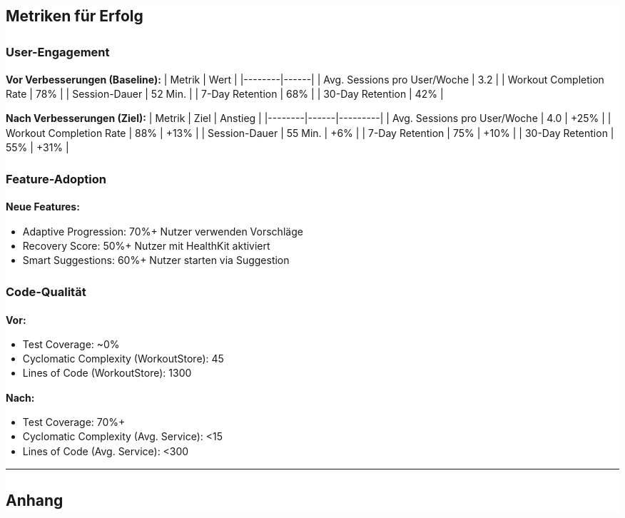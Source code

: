 
## Metriken für Erfolg

### User-Engagement

**Vor Verbesserungen (Baseline):**
| Metrik | Wert |
|--------|------|
| Avg. Sessions pro User/Woche | 3.2 |
| Workout Completion Rate | 78% |
| Session-Dauer | 52 Min. |
| 7-Day Retention | 68% |
| 30-Day Retention | 42% |

**Nach Verbesserungen (Ziel):**
| Metrik | Ziel | Anstieg |
|--------|------|---------|
| Avg. Sessions pro User/Woche | 4.0 | +25% |
| Workout Completion Rate | 88% | +13% |
| Session-Dauer | 55 Min. | +6% |
| 7-Day Retention | 75% | +10% |
| 30-Day Retention | 55% | +31% |

### Feature-Adoption

**Neue Features:**
- Adaptive Progression: 70%+ Nutzer verwenden Vorschläge
- Recovery Score: 50%+ Nutzer mit HealthKit aktiviert
- Smart Suggestions: 60%+ Nutzer starten via Suggestion

### Code-Qualität

**Vor:**
- Test Coverage: ~0%
- Cyclomatic Complexity (WorkoutStore): 45
- Lines of Code (WorkoutStore): 1300

**Nach:**
- Test Coverage: 70%+
- Cyclomatic Complexity (Avg. Service): <15
- Lines of Code (Avg. Service): <300

---

## Anhang
